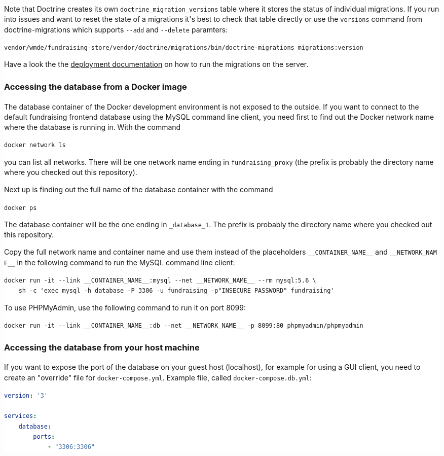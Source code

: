 Note that Doctrine creates its own `doctrine_migration_versions` table where it stores the status of individual migrations.
If you run into issues and want to reset the state of a migrations it's best to check that table directly or use the `versions`
command from doctrine-migrations which supports `--add` and `--delete` paramters:

```
vendor/wmde/fundraising-store/vendor/doctrine/migrations/bin/doctrine-migrations migrations:version
```

Have a look the the [deployment documentation](deployment/README.md) on how to run the migrations on the server.

### Accessing the database from a Docker image

The database container of the Docker development environment is not exposed to the outside. If you want to connect to 
the default fundraising frontend database using the MySQL command line client, you need first to find out the Docker 
network name where the database is running in. With the command

    docker network ls

you can list all networks. There will be one network name ending in `fundraising_proxy` (the prefix is probably the 
directory name where you checked out this repository).

Next up is finding out the full name of the database container with the command

    docker ps

The database container will be the one ending in `_database_1`. The prefix is probably the directory name where you checked out this repository.

Copy the full network name and container name and use them instead of the placeholders `__CONTAINER_NAME__` and 
`__NETWORK_NAME__` in the following command to run the MySQL command line client:  

    docker run -it --link __CONTAINER_NAME__:mysql --net __NETWORK_NAME__ --rm mysql:5.6 \
        sh -c 'exec mysql -h database -P 3306 -u fundraising -p"INSECURE PASSWORD" fundraising'

To use PHPMyAdmin, use the following command to run it on port 8099:

	docker run -it --link __CONTAINER_NAME__:db --net __NETWORK_NAME__ -p 8099:80 phpmyadmin/phpmyadmin

### Accessing the database from your host machine

If you want to expose the port of the database on your guest host (localhost), for example for using a GUI client, 
you need to create an "override" file for `docker-compose.yml`. Example file, called `docker-compose.db.yml`:

```yaml 
version: '3'

services:
    database:
        ports:
            - "3306:3306"
``` 

